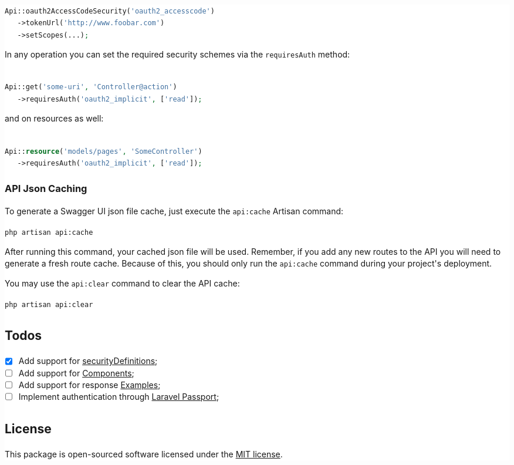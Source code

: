 ```php
Api::oauth2AccessCodeSecurity('oauth2_accesscode')
   ->tokenUrl('http://www.foobar.com')
   ->setScopes(...);
```

In any operation you can set the required security schemes via the `requiresAuth` method:
```php

Api::get('some-uri', 'Controller@action')
   ->requiresAuth('oauth2_implicit', ['read']);
```

and on resources as well:
```php

Api::resource('models/pages', 'SomeController')
   ->requiresAuth('oauth2_implicit', ['read']);
```


### API Json Caching
To generate a Swagger UI json file cache, just execute the `api:cache` Artisan command:
```bash
php artisan api:cache
```

After running this command, your cached json file will be used. Remember, if you add any new routes to the API you will 
need to generate a fresh route cache. Because of this, you should only run the `api:cache` command during your 
project's deployment.

You may use the `api:clear` command to clear the API cache:
```bash
php artisan api:clear
```

## Todos
- [x] Add support for [securityDefinitions](https://github.com/OAI/OpenAPI-Specification/blob/master/versions/2.0.md#securityDefinitionsObject);
- [ ] Add support for [Components](https://swagger.io/specification/#componentsObject);
- [ ] Add support for response [Examples](https://swagger.io/specification/#exampleObject);
- [ ] Implement authentication through [Laravel Passport](https://laravel.com/docs/5.5/passport);

## License
This package is open-sourced software licensed under the [MIT license](http://opensource.org/licenses/MIT).
